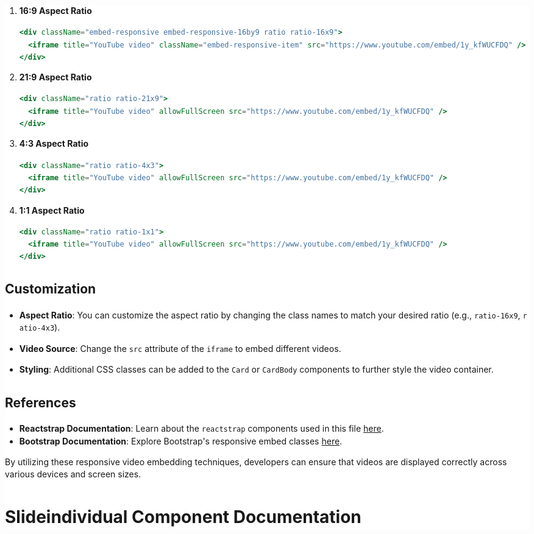 1. **16:9 Aspect Ratio**
   ```jsx
   <div className="embed-responsive embed-responsive-16by9 ratio ratio-16x9">
     <iframe title="YouTube video" className="embed-responsive-item" src="https://www.youtube.com/embed/1y_kfWUCFDQ" />
   </div>
   ```

2. **21:9 Aspect Ratio**
   ```jsx
   <div className="ratio ratio-21x9">
     <iframe title="YouTube video" allowFullScreen src="https://www.youtube.com/embed/1y_kfWUCFDQ" />
   </div>
   ```

3. **4:3 Aspect Ratio**
   ```jsx
   <div className="ratio ratio-4x3">
     <iframe title="YouTube video" allowFullScreen src="https://www.youtube.com/embed/1y_kfWUCFDQ" />
   </div>
   ```

4. **1:1 Aspect Ratio**
   ```jsx
   <div className="ratio ratio-1x1">
     <iframe title="YouTube video" allowFullScreen src="https://www.youtube.com/embed/1y_kfWUCFDQ" />
   </div>
   ```

## Customization

- **Aspect Ratio**: You can customize the aspect ratio by changing the class names to match your desired ratio (e.g., `ratio-16x9`, `ratio-4x3`).

- **Video Source**: Change the `src` attribute of the `iframe` to embed different videos.

- **Styling**: Additional CSS classes can be added to the `Card` or `CardBody` components to further style the video container.

## References

- **Reactstrap Documentation**: Learn about the `reactstrap` components used in this file [here](https://reactstrap.github.io/).
- **Bootstrap Documentation**: Explore Bootstrap's responsive embed classes [here](https://getbootstrap.com/docs/5.1/helpers/ratio/).

By utilizing these responsive video embedding techniques, developers can ensure that videos are displayed correctly across various devices and screen sizes.

# Slideindividual Component Documentation
